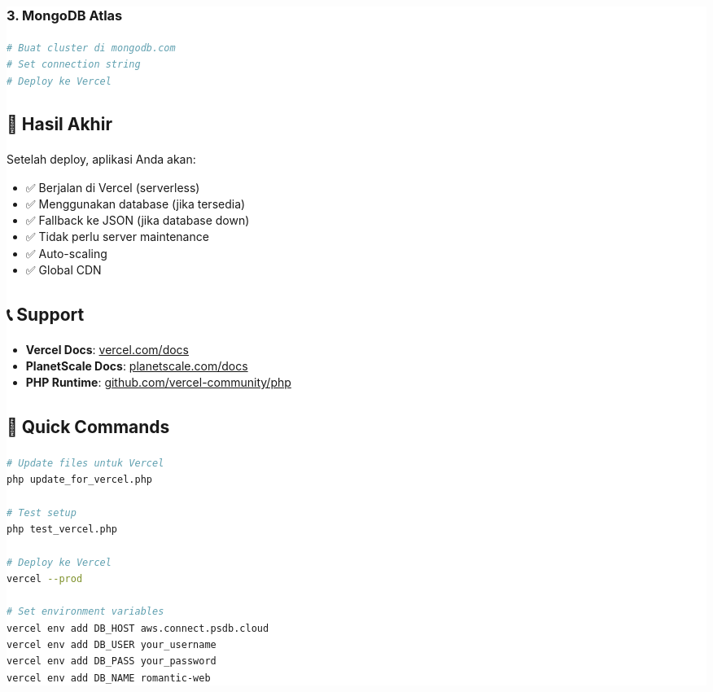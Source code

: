 ### **3. MongoDB Atlas**
```bash
# Buat cluster di mongodb.com
# Set connection string
# Deploy ke Vercel
```

## 🎉 **Hasil Akhir**

Setelah deploy, aplikasi Anda akan:
- ✅ Berjalan di Vercel (serverless)
- ✅ Menggunakan database (jika tersedia)
- ✅ Fallback ke JSON (jika database down)
- ✅ Tidak perlu server maintenance
- ✅ Auto-scaling
- ✅ Global CDN

## 📞 **Support**

- **Vercel Docs**: [vercel.com/docs](https://vercel.com/docs)
- **PlanetScale Docs**: [planetscale.com/docs](https://planetscale.com/docs)
- **PHP Runtime**: [github.com/vercel-community/php](https://github.com/vercel-community/php)

## 🚀 **Quick Commands**

```bash
# Update files untuk Vercel
php update_for_vercel.php

# Test setup
php test_vercel.php

# Deploy ke Vercel
vercel --prod

# Set environment variables
vercel env add DB_HOST aws.connect.psdb.cloud
vercel env add DB_USER your_username
vercel env add DB_PASS your_password
vercel env add DB_NAME romantic-web
```